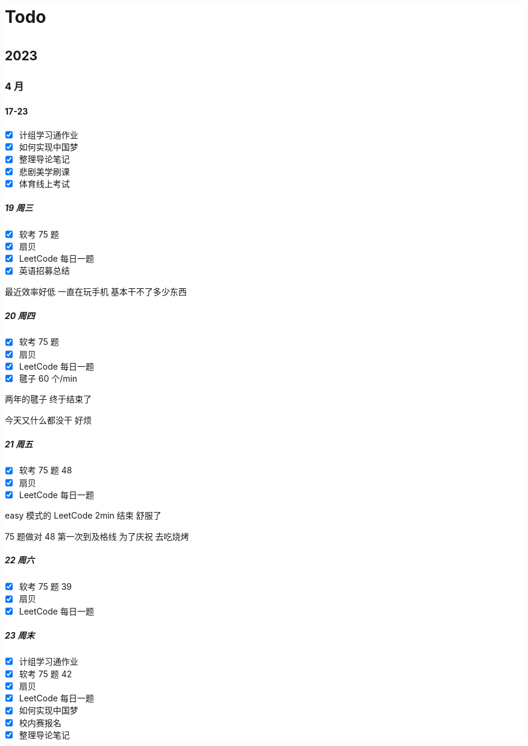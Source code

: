# Todo

## 2023

### 4 月

#### 17-23

- [x] 计组学习通作业
- [x] 如何实现中国梦
- [x] 整理导论笔记
- [x] 悲剧美学刷课
- [x] 体育线上考试

##### 19 周三

- [x] 软考 75 题
- [x] 扇贝
- [x] LeetCode 每日一题
- [x] 英语招募总结

最近效率好低 一直在玩手机 基本干不了多少东西

##### 20 周四

- [x] 软考 75 题
- [x] 扇贝
- [x] LeetCode 每日一题
- [x] 毽子 60 个/min

两年的毽子 终于结束了

今天又什么都没干 好烦

##### 21 周五

- [x] 软考 75 题 48
- [x] 扇贝
- [x] LeetCode 每日一题

easy 模式的 LeetCode 2min 结束 舒服了

75 题做对 48 第一次到及格线 为了庆祝 去吃烧烤

##### 22 周六

- [x] 软考 75 题 39
- [x] 扇贝
- [x] LeetCode 每日一题

##### 23 周末

- [x] 计组学习通作业
- [x] 软考 75 题 42
- [x] 扇贝
- [x] LeetCode 每日一题
- [x] 如何实现中国梦
- [x] 校内赛报名
- [x] 整理导论笔记
